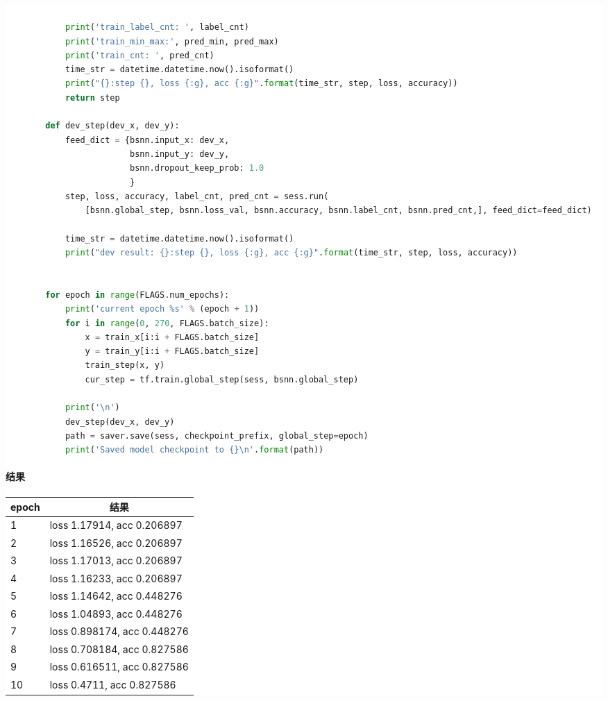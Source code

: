 ```python

            print('train_label_cnt: ', label_cnt)
            print('train_min_max:', pred_min, pred_max)
            print('train_cnt: ', pred_cnt)
            time_str = datetime.datetime.now().isoformat()
            print("{}:step {}, loss {:g}, acc {:g}".format(time_str, step, loss, accuracy))
            return step

        def dev_step(dev_x, dev_y):
            feed_dict = {bsnn.input_x: dev_x,
                         bsnn.input_y: dev_y,
                         bsnn.dropout_keep_prob: 1.0
                         }
            step, loss, accuracy, label_cnt, pred_cnt = sess.run(
                [bsnn.global_step, bsnn.loss_val, bsnn.accuracy, bsnn.label_cnt, bsnn.pred_cnt,], feed_dict=feed_dict)

            time_str = datetime.datetime.now().isoformat()
            print("dev result: {}:step {}, loss {:g}, acc {:g}".format(time_str, step, loss, accuracy))


        for epoch in range(FLAGS.num_epochs):
            print('current epoch %s' % (epoch + 1))
            for i in range(0, 270, FLAGS.batch_size):
                x = train_x[i:i + FLAGS.batch_size]
                y = train_y[i:i + FLAGS.batch_size]
                train_step(x, y)
                cur_step = tf.train.global_step(sess, bsnn.global_step)

            print('\n')
            dev_step(dev_x, dev_y)
            path = saver.save(sess, checkpoint_prefix, global_step=epoch)
            print('Saved model checkpoint to {}\n'.format(path))
```

#### 结果

| epoch | 结果                        |
| ----- | --------------------------- |
| 1     | loss 1.17914, acc 0.206897  |
| 2     | loss 1.16526, acc 0.206897  |
| 3     | loss 1.17013, acc 0.206897  |
| 4     | loss 1.16233, acc 0.206897  |
| 5     | loss 1.14642, acc 0.448276  |
| 6     | loss 1.04893, acc 0.448276  |
| 7     | loss 0.898174, acc 0.448276 |
| 8     | loss 0.708184, acc 0.827586 |
| 9     | loss 0.616511, acc 0.827586 |
| 10    | loss 0.4711, acc 0.827586   |
